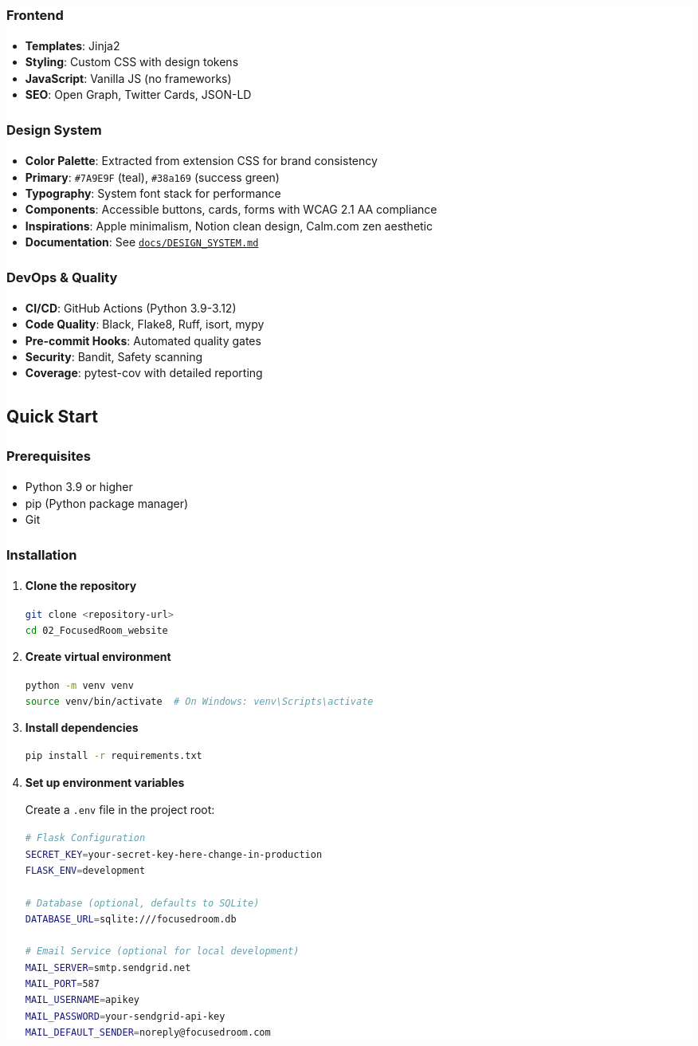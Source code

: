 ### Frontend
- **Templates**: Jinja2
- **Styling**: Custom CSS with design tokens
- **JavaScript**: Vanilla JS (no frameworks)
- **SEO**: Open Graph, Twitter Cards, JSON-LD

### Design System
- **Color Palette**: Extracted from extension CSS for brand consistency
- **Primary**: `#7A9E9F` (teal), `#38a169` (success green)
- **Typography**: System font stack for performance
- **Components**: Accessible buttons, cards, forms with WCAG 2.1 AA compliance
- **Inspirations**: Apple minimalism, Notion clean design, Calm.com zen aesthetic
- **Documentation**: See [`docs/DESIGN_SYSTEM.md`](./docs/DESIGN_SYSTEM.md)

### DevOps & Quality
- **CI/CD**: GitHub Actions (Python 3.9-3.12)
- **Code Quality**: Black, Flake8, Ruff, isort, mypy
- **Pre-commit Hooks**: Automated quality gates
- **Security**: Bandit, Safety scanning
- **Coverage**: pytest-cov with detailed reporting

## Quick Start

### Prerequisites

- Python 3.9 or higher
- pip (Python package manager)
- Git

### Installation

1. **Clone the repository**
   ```bash
   git clone <repository-url>
   cd 02_FocusedRoom_website
   ```

2. **Create virtual environment**
   ```bash
   python -m venv venv
   source venv/bin/activate  # On Windows: venv\Scripts\activate
   ```

3. **Install dependencies**
   ```bash
   pip install -r requirements.txt
   ```

4. **Set up environment variables**

   Create a `.env` file in the project root:
   ```bash
   # Flask Configuration
   SECRET_KEY=your-secret-key-here-change-in-production
   FLASK_ENV=development

   # Database (optional, defaults to SQLite)
   DATABASE_URL=sqlite:///focusedroom.db

   # Email Service (optional for local development)
   MAIL_SERVER=smtp.sendgrid.net
   MAIL_PORT=587
   MAIL_USERNAME=apikey
   MAIL_PASSWORD=your-sendgrid-api-key
   MAIL_DEFAULT_SENDER=noreply@focusedroom.com
   ```